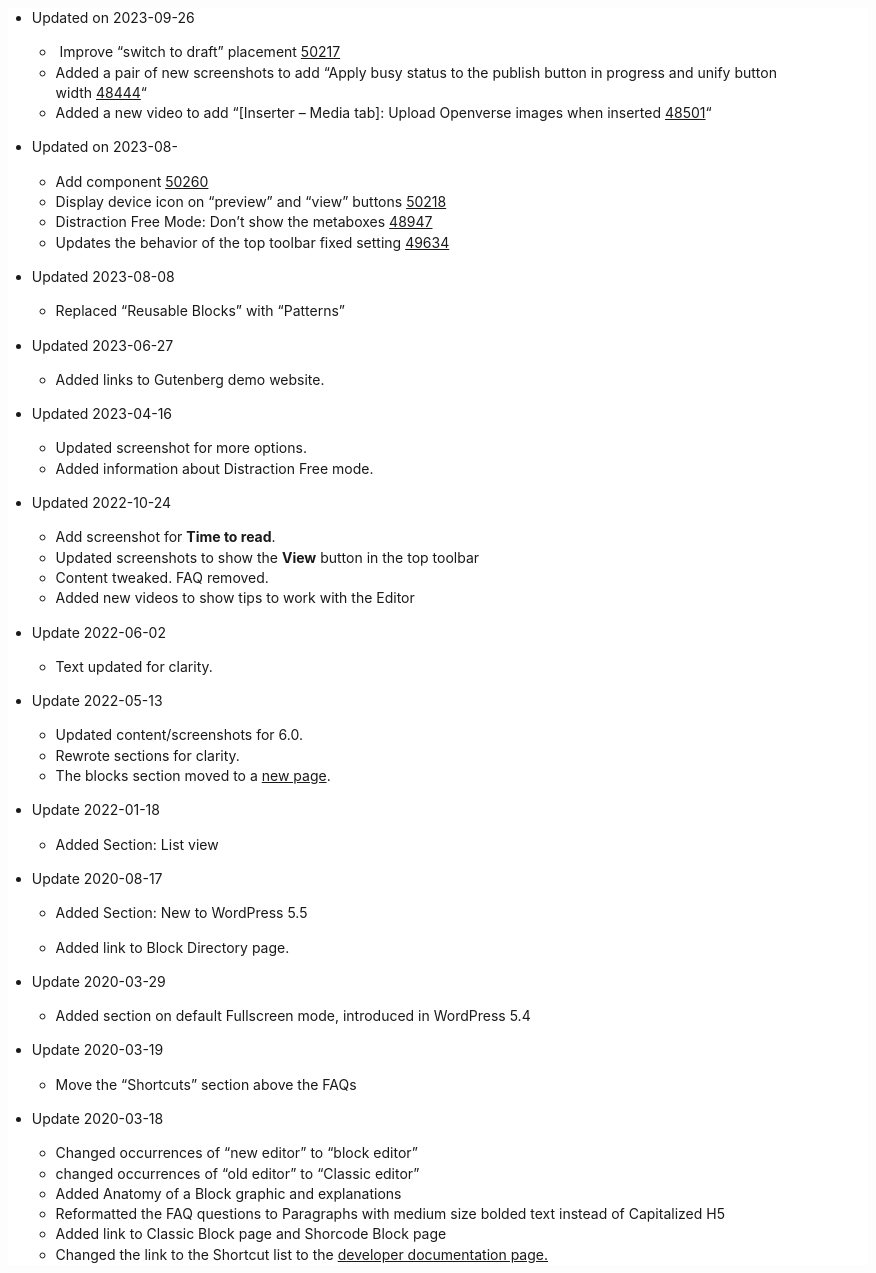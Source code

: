 - Updated on 2023-09-26
  -  Improve “switch to draft” placement [50217](https://github.com/WordPress/gutenberg/pull/50217)
  - Added a pair of new screenshots to add “Apply busy status to the publish button in progress and unify button width [48444](https://github.com/WordPress/gutenberg/pull/48444)“
  - Added a new video to add “\[Inserter – Media tab\]: Upload Openverse images when inserted [48501](https://github.com/WordPress/gutenberg/pull/48501)“
- Updated on 2023-08-
  - Add component [50260](https://github.com/WordPress/gutenberg/pull/50260)
  - Display device icon on “preview” and “view” buttons [50218](https://github.com/WordPress/gutenberg/pull/50218)
  - Distraction Free Mode: Don’t show the metaboxes [48947](https://github.com/WordPress/gutenberg/pull/48947)
  - Updates the behavior of the top toolbar fixed setting [49634](https://github.com/WordPress/gutenberg/pull/49634)

- Updated 2023-08-08
  - Replaced “Reusable Blocks” with “Patterns”
- Updated 2023-06-27
  - Added links to Gutenberg demo website.
- Updated 2023-04-16
  - Updated screenshot for more options.
  - Added information about Distraction Free mode.
- Updated 2022-10-24
  - Add screenshot for **Time to read**.
  - Updated screenshots to show the **View** button in the top toolbar
  - Content tweaked. FAQ removed.
  - Added new videos to show tips to work with the Editor
- Update 2022-06-02
  - Text updated for clarity.
- Update 2022-05-13
  - Updated content/screenshots for 6.0.
  - Rewrote sections for clarity.
  - The blocks section moved to a [new page](https://wordpress.org/documentation/article/adding-content-with-blocks/).
- Update 2022-01-18
  - Added Section: List view
- Update 2020-08-17

  - Added Section: New to WordPress 5.5

  - Added link to Block Directory page.
- Update 2020-03-29
  - Added section on default Fullscreen mode, introduced in WordPress 5.4
- Update 2020-03-19
  - Move the “Shortcuts” section above the FAQs
- Update 2020-03-18
  - Changed occurrences of “new editor” to “block editor”
  - changed occurrences of “old editor” to “Classic editor”
  - Added Anatomy of a Block graphic and explanations
  - Reformatted the FAQ questions to Paragraphs with medium size bolded text instead of Capitalized H5
  - Added link to Classic Block page and Shorcode Block page
  - Changed the link to the Shortcut list to the [developer documentation page.](https://developer.wordpress.org/block-editor/principles/faq/#editor-shortcuts)
